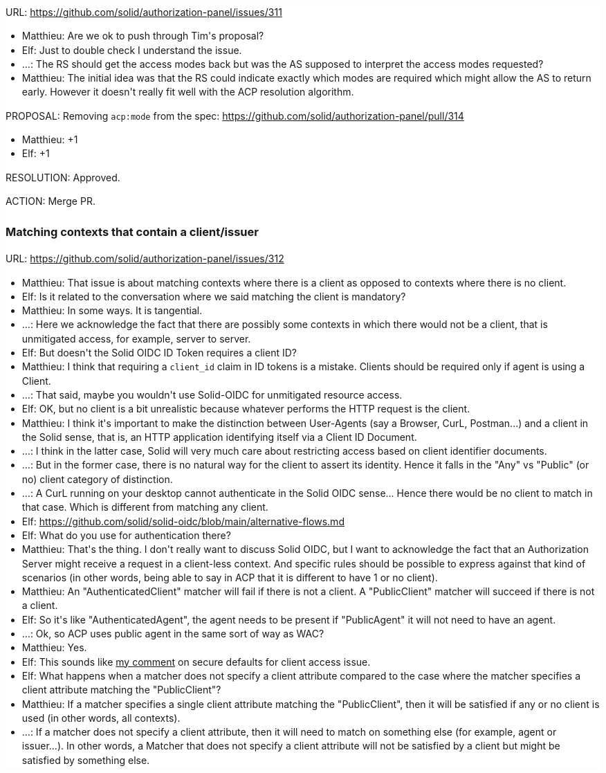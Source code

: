URL: https://github.com/solid/authorization-panel/issues/311

* Matthieu: Are we ok to push through Tim's proposal?
* Elf: Just to double check I understand the issue.
* ...: The RS should get the access modes back but was the AS supposed to interpret the access modes requested?
* Matthieu: The initial idea was that the RS could indicate exactly which modes are required which might allow the AS to return early. However it doesn't really fit well with the ACP resolution algorithm.

PROPOSAL: Removing `acp:mode` from the spec: https://github.com/solid/authorization-panel/pull/314
* Matthieu: +1
* Elf: +1


RESOLUTION: Approved.

ACTION: Merge PR.



### Matching contexts that contain a client/issuer

URL: https://github.com/solid/authorization-panel/issues/312

* Matthieu: That issue is about matching contexts where there is a client as opposed to contexts where there is no client.
* Elf: Is it related to the conversation where we said matching the client is mandatory?
* Matthieu: In some ways. It is tangential.
* ...: Here we acknowledge the fact that there are possibly some contexts in which there would not be a client, that is unmitigated access, for example, server to server.
* Elf: But doesn't the Solid OIDC ID Token requires a client ID?
* Matthieu: I think that requiring a `client_id` claim in ID tokens is a mistake. Clients should be required only if agent is using a Client.
* ...: That said, maybe you wouldn't use Solid-OIDC for unmitigated resource access.
* Elf: OK, but no client is a bit unrealistic because whatever performs the HTTP request is the client.
* Matthieu: I think it's important to make the distinction between User-Agents (say a Browser, CurL, Postman...) and a client in the Solid sense, that is, an HTTP application identifying itself via a Client ID Document.
* ...: I think in the latter case, Solid will very much care about restricting access based on client identifier documents.
* ...: But in the former case, there is no natural way for the client to assert its identity. Hence it falls in the "Any" vs "Public" (or no) client category of distinction.
* ...: A CurL running on your desktop cannot authenticate in the Solid OIDC sense... Hence there would be no client to match in that case. Which is different from matching any client.
* Elf: https://github.com/solid/solid-oidc/blob/main/alternative-flows.md
* Elf: What do you use for authentication there?
* Matthieu: That's the thing. I don't really want to discuss Solid OIDC, but I want to acknowledge the fact that an Authorization Server might receive a request in a client-less context. And specific rules should be possible to express against that kind of scenarios (in other words, being able to say in ACP that it is different to have 1 or no client).
* Matthieu: An "AuthenticatedClient" matcher will fail if there is not a client. A "PublicClient" matcher will succeed if there is not a client.
* Elf: So it's like "AuthenticatedAgent", the agent needs to be present if "PublicAgent" it will not need to have an agent.
* ...: Ok, so ACP uses public agent in the same sort of way as WAC?
* Matthieu: Yes.
* Elf: This sounds like [my comment](https://github.com/solid/authorization-panel/issues/292#issuecomment-1063600607) on secure defaults for client access issue.
* Elf: What happens when a matcher does not specify a client attribute compared to the case where the matcher specifies a client attribute matching the "PublicClient"?
* Matthieu: If a matcher specifies a single client attribute matching the "PublicClient", then it will be satisfied if any or no client is used (in other words, all contexts).
* ...: If a matcher does not specify a client attribute, then it will need to match on something else (for example, agent or issuer...). In other words, a Matcher that does not specify a client attribute will not be satisfied by a client but might be satisfied by something else.